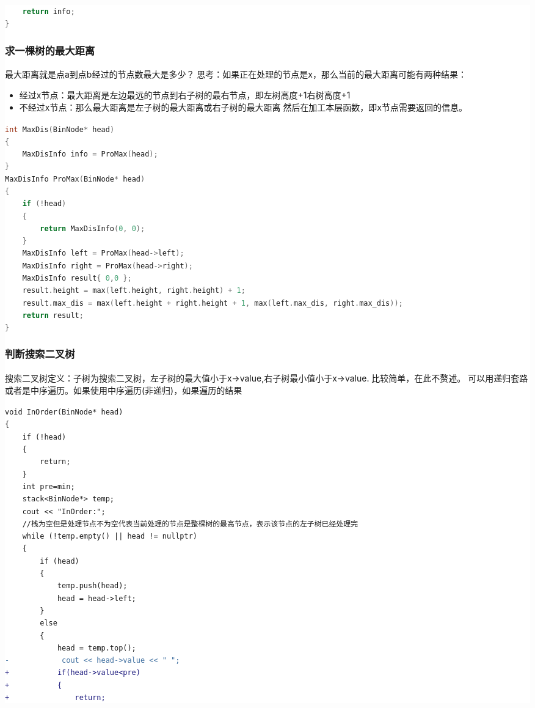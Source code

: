 ``` c++
    return info;
}
```

### 求一棵树的最大距离

最大距离就是点a到点b经过的节点数最大是多少？
思考：如果正在处理的节点是x，那么当前的最大距离可能有两种结果：

- 经过x节点：最大距离是左边最远的节点到右子树的最右节点，即左树高度+1右树高度+1
- 不经过x节点：那么最大距离是左子树的最大距离或右子树的最大距离
然后在加工本层函数，即x节点需要返回的信息。

``` c++
int MaxDis(BinNode* head)
{
    MaxDisInfo info = ProMax(head);
}
MaxDisInfo ProMax(BinNode* head)
{
    if (!head)
    {
        return MaxDisInfo(0, 0);
    }
    MaxDisInfo left = ProMax(head->left);
    MaxDisInfo right = ProMax(head->right);
    MaxDisInfo result{ 0,0 };
    result.height = max(left.height, right.height) + 1;
    result.max_dis = max(left.height + right.height + 1, max(left.max_dis, right.max_dis));
    return result;
}

```

### 判断搜索二叉树

搜索二叉树定义：子树为搜索二叉树，左子树的最大值小于x->value,右子树最小值小于x->value.
比较简单，在此不赘述。
可以用递归套路或者是中序遍历。如果使用中序遍历(非递归)，如果遍历的结果

``` diff "中序非递归"
void InOrder(BinNode* head)
{
    if (!head)
    {
        return;
    }
    int pre=min;
    stack<BinNode*> temp;
    cout << "InOrder:";
    //栈为空但是处理节点不为空代表当前处理的节点是整棵树的最高节点，表示该节点的左子树已经处理完
    while (!temp.empty() || head != nullptr)
    {
        if (head)
        {
            temp.push(head);
            head = head->left;
        }
        else
        {
            head = temp.top();
-            cout << head->value << " ";
+           if(head->value<pre)
+           {
+               return;
```